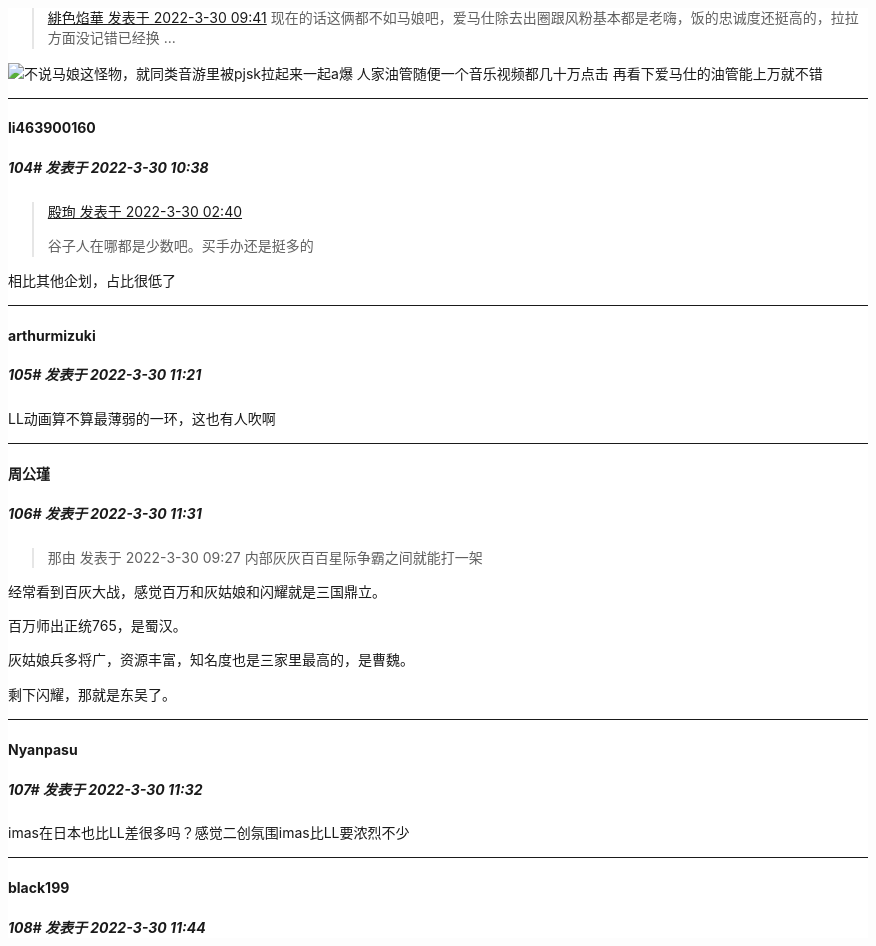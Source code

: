 <blockquote><a href="httphttps://bbs.saraba1st.com/2b/forum.php?mod=redirect&amp;goto=findpost&amp;pid=55241041&amp;ptid=2060651" target="_blank">緋色焰華 发表于 2022-3-30 09:41</a>
现在的话这俩都不如马娘吧，爱马仕除去出圈跟风粉基本都是老嗨，饭的忠诚度还挺高的，拉拉方面没记错已经换 ...</blockquote>
<img src="https://static.saraba1st.com/image/smiley/face2017/065.png" referrerpolicy="no-referrer">不说马娘这怪物，就同类音游里被pjsk拉起来一起a爆
人家油管随便一个音乐视频都几十万点击
再看下爱马仕的油管能上万就不错



*****

####  li463900160  
##### 104#       发表于 2022-3-30 10:38

<blockquote><a href="httphttps://bbs.saraba1st.com/2b/forum.php?mod=redirect&amp;goto=findpost&amp;pid=55239435&amp;ptid=2060651" target="_blank">殿珣 发表于 2022-3-30 02:40</a>

谷子人在哪都是少数吧。买手办还是挺多的</blockquote>
相比其他企划，占比很低了



*****

####  arthurmizuki  
##### 105#       发表于 2022-3-30 11:21

LL动画算不算最薄弱的一环，这也有人吹啊



*****

####  周公瑾  
##### 106#       发表于 2022-3-30 11:31

<blockquote>那由 发表于 2022-3-30 09:27
内部灰灰百百星际争霸之间就能打一架</blockquote>
经常看到百灰大战，感觉百万和灰姑娘和闪耀就是三国鼎立。

百万师出正统765，是蜀汉。

灰姑娘兵多将广，资源丰富，知名度也是三家里最高的，是曹魏。

剩下闪耀，那就是东吴了。

*****

####  Nyanpasu  
##### 107#       发表于 2022-3-30 11:32

imas在日本也比LL差很多吗？感觉二创氛围imas比LL要浓烈不少



*****

####  black199  
##### 108#       发表于 2022-3-30 11:44
